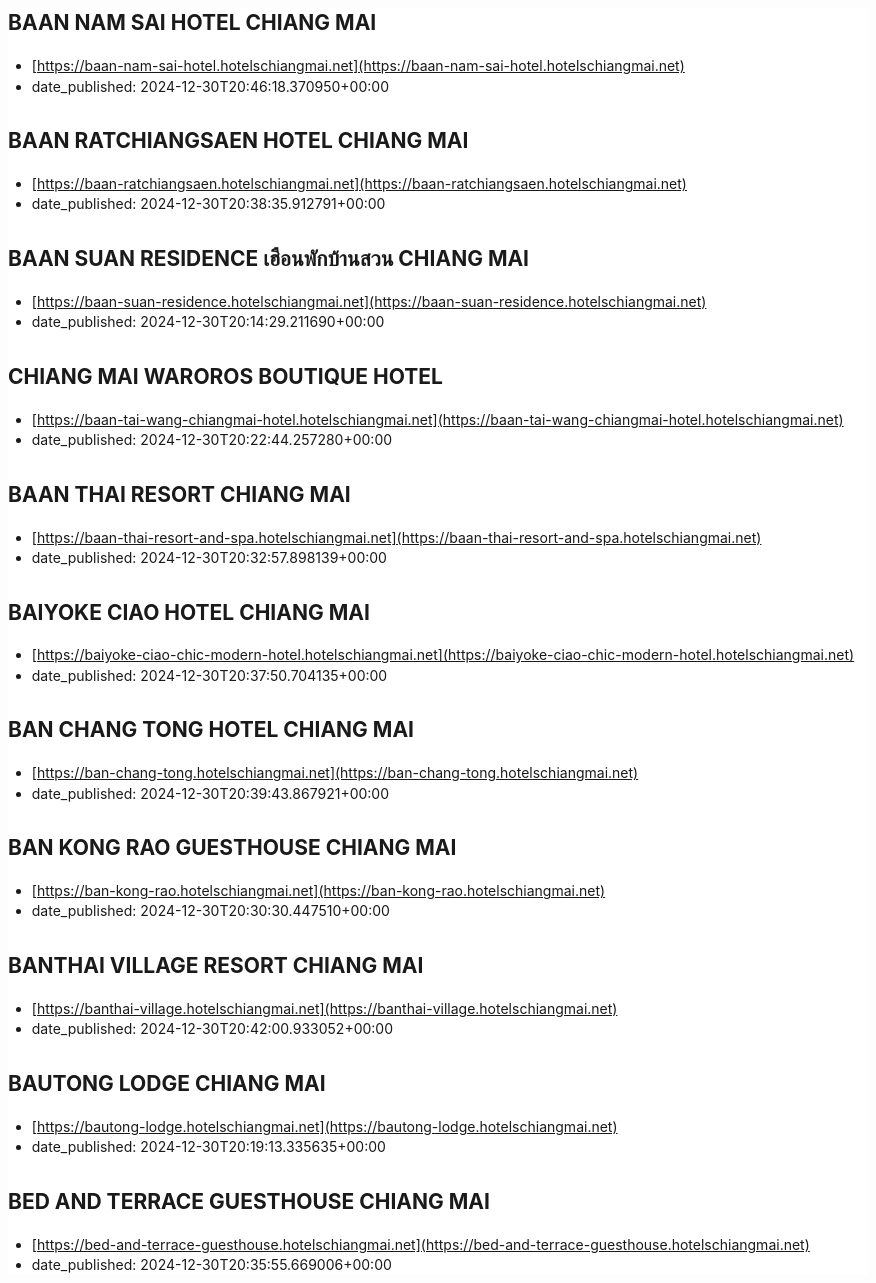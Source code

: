  ## BAAN NAM SAI HOTEL CHIANG MAI
 - [https://baan-nam-sai-hotel.hotelschiangmai.net](https://baan-nam-sai-hotel.hotelschiangmai.net)
 - date_published: 2024-12-30T20:46:18.370950+00:00

 ## BAAN RATCHIANGSAEN HOTEL CHIANG MAI
 - [https://baan-ratchiangsaen.hotelschiangmai.net](https://baan-ratchiangsaen.hotelschiangmai.net)
 - date_published: 2024-12-30T20:38:35.912791+00:00

 ## BAAN SUAN RESIDENCE เฮือนพักบ้านสวน CHIANG MAI
 - [https://baan-suan-residence.hotelschiangmai.net](https://baan-suan-residence.hotelschiangmai.net)
 - date_published: 2024-12-30T20:14:29.211690+00:00

 ## CHIANG MAI WAROROS BOUTIQUE HOTEL
 - [https://baan-tai-wang-chiangmai-hotel.hotelschiangmai.net](https://baan-tai-wang-chiangmai-hotel.hotelschiangmai.net)
 - date_published: 2024-12-30T20:22:44.257280+00:00

 ## BAAN THAI RESORT CHIANG MAI
 - [https://baan-thai-resort-and-spa.hotelschiangmai.net](https://baan-thai-resort-and-spa.hotelschiangmai.net)
 - date_published: 2024-12-30T20:32:57.898139+00:00

 ## BAIYOKE CIAO HOTEL CHIANG MAI
 - [https://baiyoke-ciao-chic-modern-hotel.hotelschiangmai.net](https://baiyoke-ciao-chic-modern-hotel.hotelschiangmai.net)
 - date_published: 2024-12-30T20:37:50.704135+00:00

 ## BAN CHANG TONG HOTEL CHIANG MAI
 - [https://ban-chang-tong.hotelschiangmai.net](https://ban-chang-tong.hotelschiangmai.net)
 - date_published: 2024-12-30T20:39:43.867921+00:00

 ## BAN KONG RAO GUESTHOUSE CHIANG MAI
 - [https://ban-kong-rao.hotelschiangmai.net](https://ban-kong-rao.hotelschiangmai.net)
 - date_published: 2024-12-30T20:30:30.447510+00:00

 ## BANTHAI VILLAGE RESORT CHIANG MAI
 - [https://banthai-village.hotelschiangmai.net](https://banthai-village.hotelschiangmai.net)
 - date_published: 2024-12-30T20:42:00.933052+00:00

 ## BAUTONG LODGE CHIANG MAI
 - [https://bautong-lodge.hotelschiangmai.net](https://bautong-lodge.hotelschiangmai.net)
 - date_published: 2024-12-30T20:19:13.335635+00:00

 ## BED AND TERRACE GUESTHOUSE CHIANG MAI
 - [https://bed-and-terrace-guesthouse.hotelschiangmai.net](https://bed-and-terrace-guesthouse.hotelschiangmai.net)
 - date_published: 2024-12-30T20:35:55.669006+00:00
